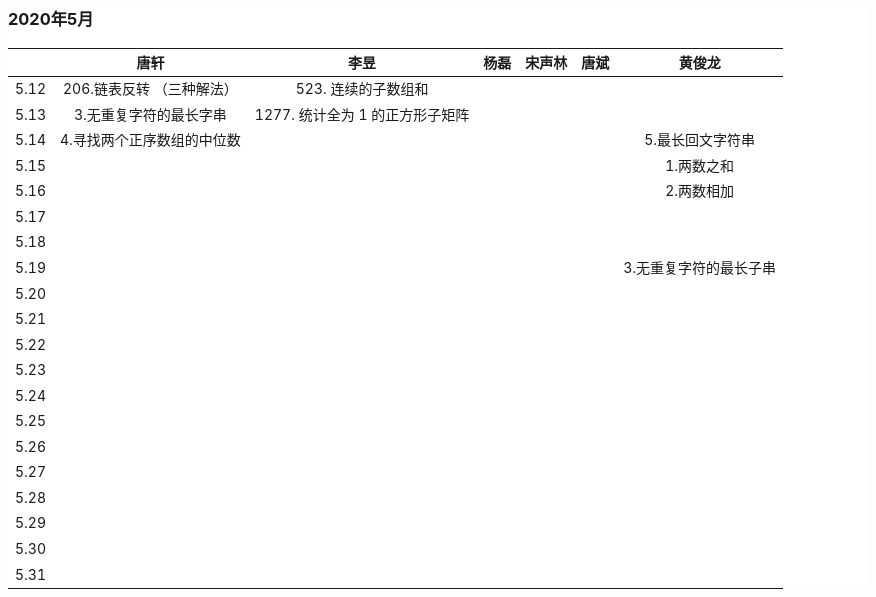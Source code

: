 ### 2020年5月

|      |            唐轩            |              李昱               | 杨磊 | 宋声林 | 唐斌 |         黄俊龙         |
| :--: | :------------------------: | :-----------------------------: | :--: | :----: | :--: | :--------------------: |
| 5.12 | 206.链表反转 （三种解法）  |       523. 连续的子数组和       |      |        |      |                        |
| 5.13 |   3.无重复字符的最长字串   | 1277. 统计全为 1 的正方形子矩阵 |      |        |      |                        |
| 5.14 | 4.寻找两个正序数组的中位数 |                                 |      |        |      |    5.最长回文字符串    |
| 5.15 |                            |                                 |      |        |      |       1.两数之和       |
| 5.16 |                            |                                 |      |        |      |       2.两数相加       |
| 5.17 |                            |                                 |      |        |      |                        |
| 5.18 |                            |                                 |      |        |      |                        |
| 5.19 |                            |                                 |      |        |      | 3.无重复字符的最长子串 |
| 5.20 |                            |                                 |      |        |      |                        |
| 5.21 |                            |                                 |      |        |      |                        |
| 5.22 |                            |                                 |      |        |      |                        |
| 5.23 |                            |                                 |      |        |      |                        |
| 5.24 |                            |                                 |      |        |      |                        |
| 5.25 |                            |                                 |      |        |      |                        |
| 5.26 |                            |                                 |      |        |      |                        |
| 5.27 |                            |                                 |      |        |      |                        |
| 5.28 |                            |                                 |      |        |      |                        |
| 5.29 |                            |                                 |      |        |      |                        |
| 5.30 |                            |                                 |      |        |      |                        |
| 5.31 |                            |                                 |      |        |      |                        |

